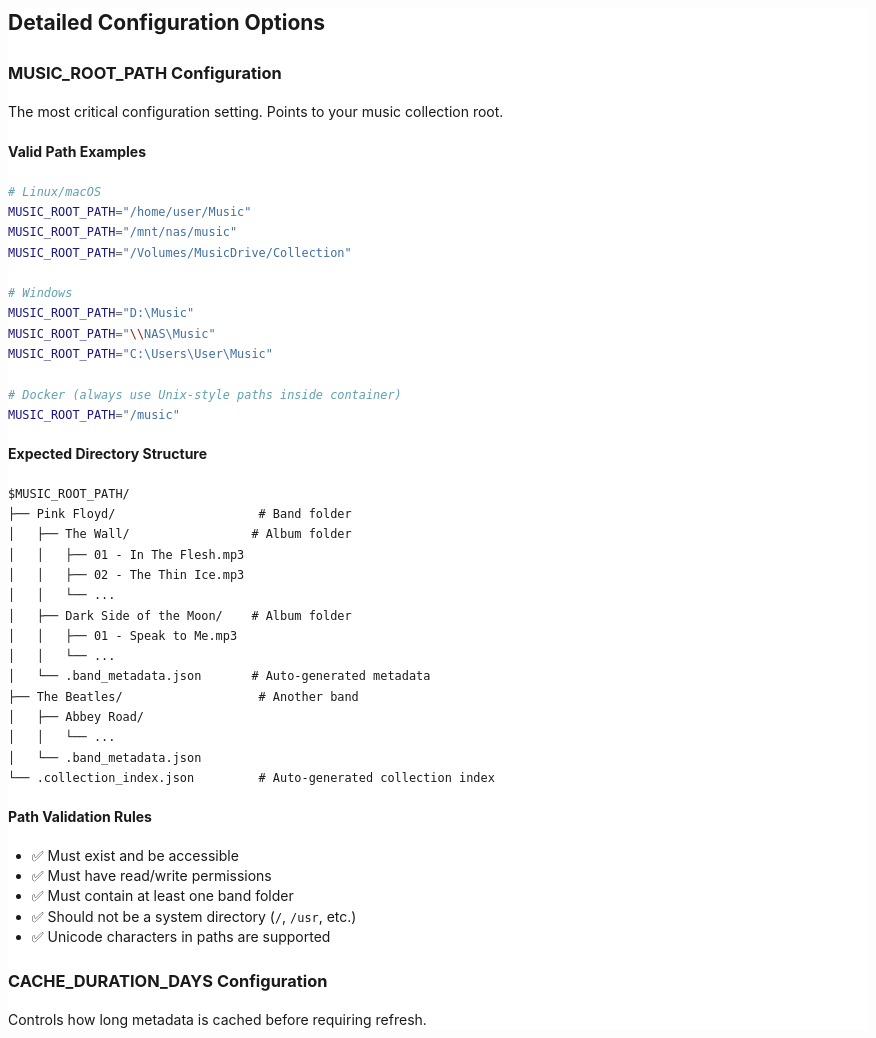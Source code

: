 ## Detailed Configuration Options

### MUSIC_ROOT_PATH Configuration

The most critical configuration setting. Points to your music collection root.

#### Valid Path Examples
```bash
# Linux/macOS
MUSIC_ROOT_PATH="/home/user/Music"
MUSIC_ROOT_PATH="/mnt/nas/music"
MUSIC_ROOT_PATH="/Volumes/MusicDrive/Collection"

# Windows
MUSIC_ROOT_PATH="D:\Music"
MUSIC_ROOT_PATH="\\NAS\Music"
MUSIC_ROOT_PATH="C:\Users\User\Music"

# Docker (always use Unix-style paths inside container)
MUSIC_ROOT_PATH="/music"
```

#### Expected Directory Structure
```
$MUSIC_ROOT_PATH/
├── Pink Floyd/                    # Band folder
│   ├── The Wall/                 # Album folder
│   │   ├── 01 - In The Flesh.mp3
│   │   ├── 02 - The Thin Ice.mp3
│   │   └── ...
│   ├── Dark Side of the Moon/    # Album folder
│   │   ├── 01 - Speak to Me.mp3
│   │   └── ...
│   └── .band_metadata.json       # Auto-generated metadata
├── The Beatles/                   # Another band
│   ├── Abbey Road/
│   │   └── ...
│   └── .band_metadata.json
└── .collection_index.json         # Auto-generated collection index
```

#### Path Validation Rules
- ✅ Must exist and be accessible
- ✅ Must have read/write permissions
- ✅ Must contain at least one band folder
- ✅ Should not be a system directory (`/`, `/usr`, etc.)
- ✅ Unicode characters in paths are supported

### CACHE_DURATION_DAYS Configuration

Controls how long metadata is cached before requiring refresh.
